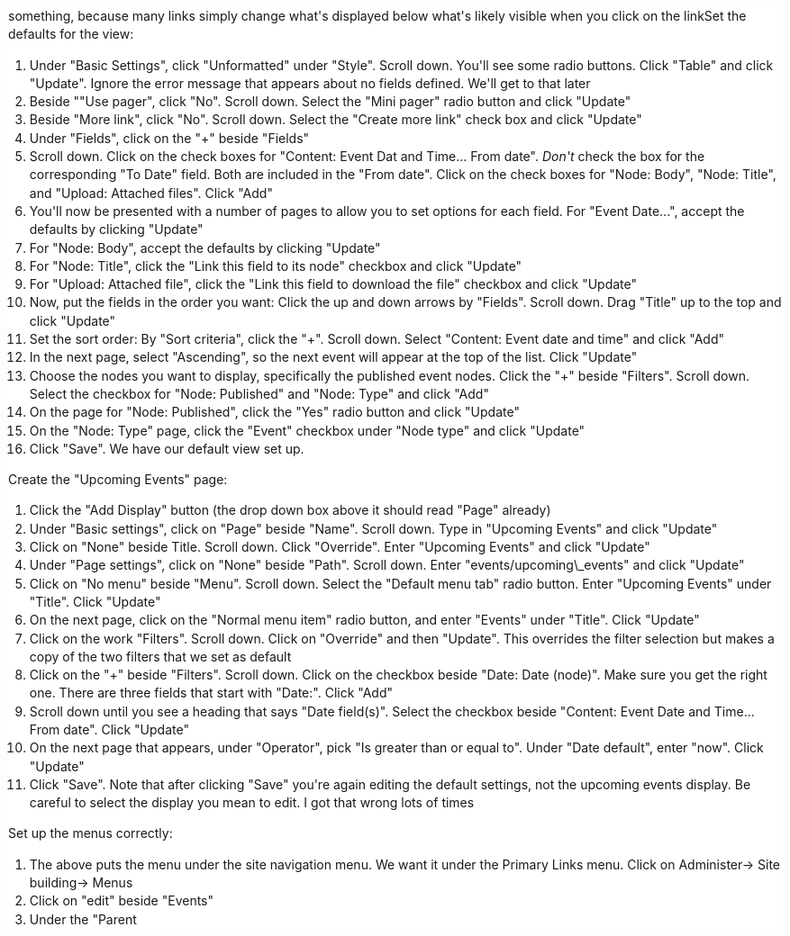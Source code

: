 something, because many links simply change what's displayed below
what's likely visible when you click on the link</li></ol>Set the
defaults for the view:  
<ol><li>Under "Basic Settings", click "Unformatted" under "Style".
Scroll down. You'll see some radio buttons. Click "Table" and click
"Update". Ignore the error message that appears about no fields defined.
We'll get to that later  
</li><li>Beside ""Use pager", click "No". Scroll down. Select the "Mini
pager" radio button and click "Update"</li><li>Beside "More link", click
"No". Scroll down. Select the "Create more link" check box and click
"Update"</li><li>Under "Fields", click on the "+" beside
"Fields"</li><li>Scroll down. Click on the check boxes for "Content:
Event Dat and Time... From date". <span style="font-style:
italic;">Don't</span> check the box for the corresponding "To Date"
field. Both are included in the "From date". Click on the check boxes
for "Node: Body", "Node: Title", and "Upload: Attached files". Click
"Add"</li><li>You'll now be presented with a number of pages to allow
you to set options for each field. For "Event Date...", accept the
defaults by clicking "Update"</li><li>For "Node: Body", accept the
defaults by clicking "Update"</li><li>For "Node: Title", click the "Link
this field to its node" checkbox and click "Update"</li><li>For "Upload:
Attached file", click the "Link this field to download the file"
checkbox and click "Update"</li><li>Now, put the fields in the order you
want: Click the up and down arrows by "Fields". Scroll down. Drag
"Title" up to the top and click "Update"</li><li>Set the sort order: By
"Sort criteria", click the "+". Scroll down. Select "Content: Event date
and time" and click "Add"  
</li><li>In the next page, select "Ascending", so the next event will
appear at the top of the list. Click "Update"</li><li>Choose the nodes
you want to display, specifically the published event nodes. Click the
"+" beside "Filters". Scroll down. Select the checkbox for "Node:
Published" and "Node: Type" and click "Add"</li><li>On the page for
"Node: Published", click the "Yes" radio button and click
"Update"</li><li>On the "Node: Type" page, click the "Event" checkbox
under "Node type" and click "Update"</li><li>Click "Save". We have our
default view set up.</li></ol>Create the "Upcoming Events" page:  
<ol><li>Click the "Add Display" button (the drop down box above it
should read "Page" already)</li><li>Under "Basic settings", click on
"Page" beside "Name". Scroll down. Type in "Upcoming Events" and click
"Update"</li><li>Click on "None" beside Title. Scroll down. Click
"Override". Enter "Upcoming Events" and click "Update"</li><li>Under
"Page settings", click on "None" beside "Path". Scroll down. Enter
"events/upcoming\_events" and click "Update"</li><li>Click on "No menu"
beside "Menu". Scroll down. Select the "Default menu tab" radio button.
Enter "Upcoming Events" under "Title". Click "Update"</li><li>On the
next page, click on the "Normal menu item" radio button, and enter
"Events" under "Title". Click "Update"</li><li>Click on the work
"Filters". Scroll down. Click on "Override" and then "Update". This
overrides the filter selection but makes a copy of the two filters that
we set as default</li><li>Click on the "+" beside "Filters". Scroll
down. Click on the checkbox beside "Date: Date (node)". Make sure you
get the right one. There are three fields that start with "Date:". Click
"Add"</li><li>Scroll down until you see a heading that says "Date
field(s)". Select the checkbox beside "Content: Event Date and Time...
From date". Click "Update"</li><li>On the next page that appears, under
"Operator", pick "Is greater than or equal to". Under "Date default",
enter "now". Click "Update"  
</li><li> Click "Save". Note that after clicking "Save" you're again
editing the default settings, not the upcoming events display. Be
careful to select the display you mean to edit. I got that wrong lots of
times</li></ol>Set up the menus correctly:  
<ol><li>The above puts the menu under the site navigation menu. We want
it under the Primary Links menu. Click on Administer-> Site building->
Menus</li><li>Click on "edit" beside "Events"</li><li>Under the "Parent